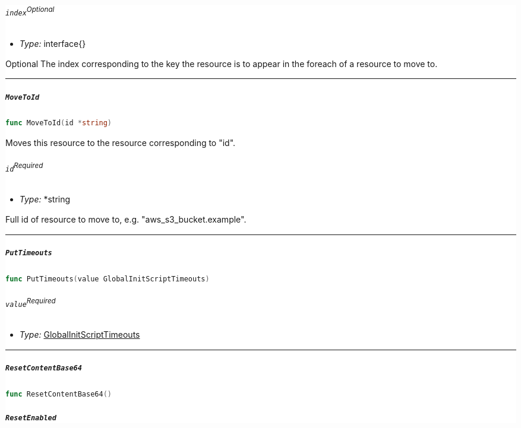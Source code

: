 ###### `index`<sup>Optional</sup> <a name="index" id="@cdktf/provider-databricks.globalInitScript.GlobalInitScript.moveTo.parameter.index"></a>

- *Type:* interface{}

Optional The index corresponding to the key the resource is to appear in the foreach of a resource to move to.

---

##### `MoveToId` <a name="MoveToId" id="@cdktf/provider-databricks.globalInitScript.GlobalInitScript.moveToId"></a>

```go
func MoveToId(id *string)
```

Moves this resource to the resource corresponding to "id".

###### `id`<sup>Required</sup> <a name="id" id="@cdktf/provider-databricks.globalInitScript.GlobalInitScript.moveToId.parameter.id"></a>

- *Type:* *string

Full id of resource to move to, e.g. "aws_s3_bucket.example".

---

##### `PutTimeouts` <a name="PutTimeouts" id="@cdktf/provider-databricks.globalInitScript.GlobalInitScript.putTimeouts"></a>

```go
func PutTimeouts(value GlobalInitScriptTimeouts)
```

###### `value`<sup>Required</sup> <a name="value" id="@cdktf/provider-databricks.globalInitScript.GlobalInitScript.putTimeouts.parameter.value"></a>

- *Type:* <a href="#@cdktf/provider-databricks.globalInitScript.GlobalInitScriptTimeouts">GlobalInitScriptTimeouts</a>

---

##### `ResetContentBase64` <a name="ResetContentBase64" id="@cdktf/provider-databricks.globalInitScript.GlobalInitScript.resetContentBase64"></a>

```go
func ResetContentBase64()
```

##### `ResetEnabled` <a name="ResetEnabled" id="@cdktf/provider-databricks.globalInitScript.GlobalInitScript.resetEnabled"></a>
